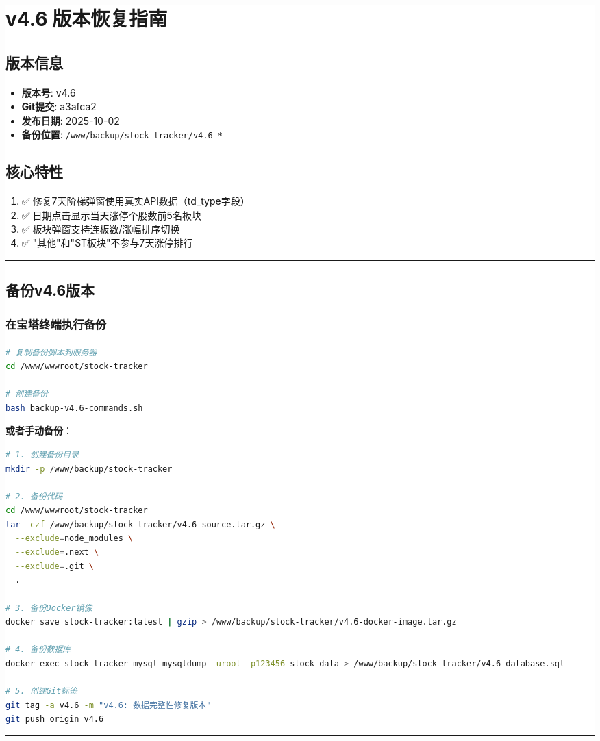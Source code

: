 # v4.6 版本恢复指南

## 版本信息

- **版本号**: v4.6
- **Git提交**: a3afca2
- **发布日期**: 2025-10-02
- **备份位置**: `/www/backup/stock-tracker/v4.6-*`

## 核心特性

1. ✅ 修复7天阶梯弹窗使用真实API数据（td_type字段）
2. ✅ 日期点击显示当天涨停个股数前5名板块
3. ✅ 板块弹窗支持连板数/涨幅排序切换
4. ✅ "其他"和"ST板块"不参与7天涨停排行

---

## 备份v4.6版本

### 在宝塔终端执行备份

```bash
# 复制备份脚本到服务器
cd /www/wwwroot/stock-tracker

# 创建备份
bash backup-v4.6-commands.sh
```

**或者手动备份**：

```bash
# 1. 创建备份目录
mkdir -p /www/backup/stock-tracker

# 2. 备份代码
cd /www/wwwroot/stock-tracker
tar -czf /www/backup/stock-tracker/v4.6-source.tar.gz \
  --exclude=node_modules \
  --exclude=.next \
  --exclude=.git \
  .

# 3. 备份Docker镜像
docker save stock-tracker:latest | gzip > /www/backup/stock-tracker/v4.6-docker-image.tar.gz

# 4. 备份数据库
docker exec stock-tracker-mysql mysqldump -uroot -p123456 stock_data > /www/backup/stock-tracker/v4.6-database.sql

# 5. 创建Git标签
git tag -a v4.6 -m "v4.6: 数据完整性修复版本"
git push origin v4.6
```

---